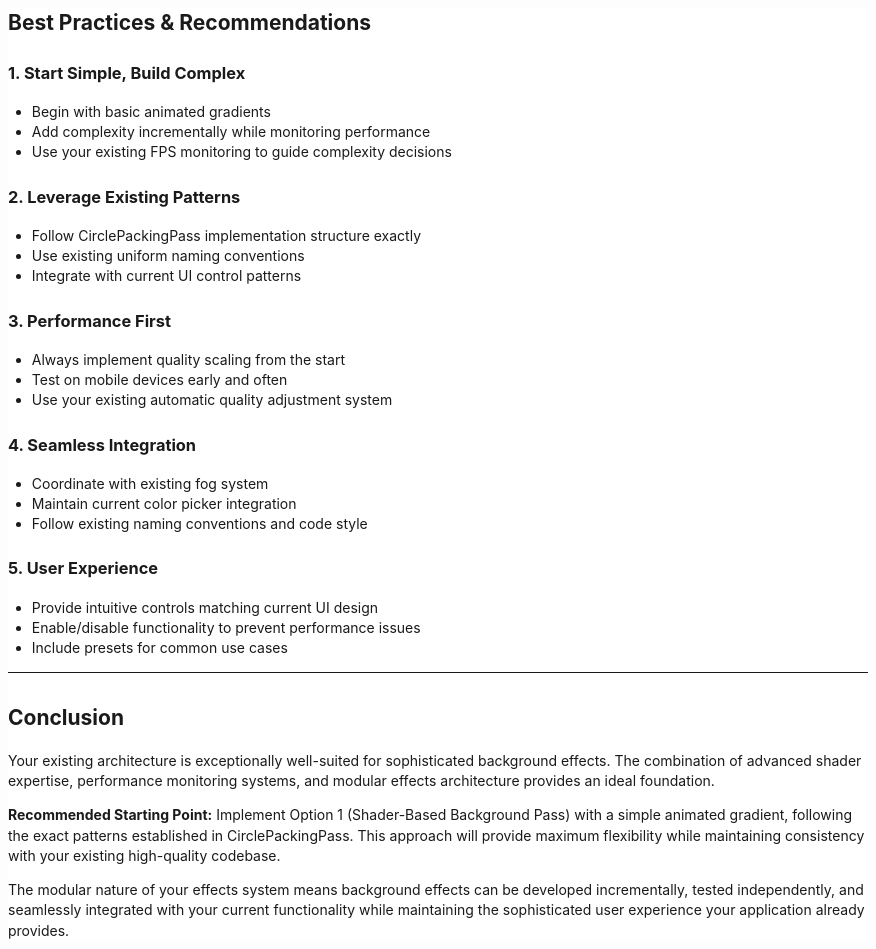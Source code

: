 
## Best Practices & Recommendations

### **1. Start Simple, Build Complex**
- Begin with basic animated gradients
- Add complexity incrementally while monitoring performance
- Use your existing FPS monitoring to guide complexity decisions

### **2. Leverage Existing Patterns**
- Follow CirclePackingPass implementation structure exactly
- Use existing uniform naming conventions
- Integrate with current UI control patterns

### **3. Performance First**
- Always implement quality scaling from the start
- Test on mobile devices early and often
- Use your existing automatic quality adjustment system

### **4. Seamless Integration**
- Coordinate with existing fog system
- Maintain current color picker integration
- Follow existing naming conventions and code style

### **5. User Experience**
- Provide intuitive controls matching current UI design
- Enable/disable functionality to prevent performance issues
- Include presets for common use cases

---

## Conclusion

Your existing architecture is exceptionally well-suited for sophisticated background effects. The combination of advanced shader expertise, performance monitoring systems, and modular effects architecture provides an ideal foundation.

**Recommended Starting Point:** Implement Option 1 (Shader-Based Background Pass) with a simple animated gradient, following the exact patterns established in CirclePackingPass. This approach will provide maximum flexibility while maintaining consistency with your existing high-quality codebase.

The modular nature of your effects system means background effects can be developed incrementally, tested independently, and seamlessly integrated with your current functionality while maintaining the sophisticated user experience your application already provides.